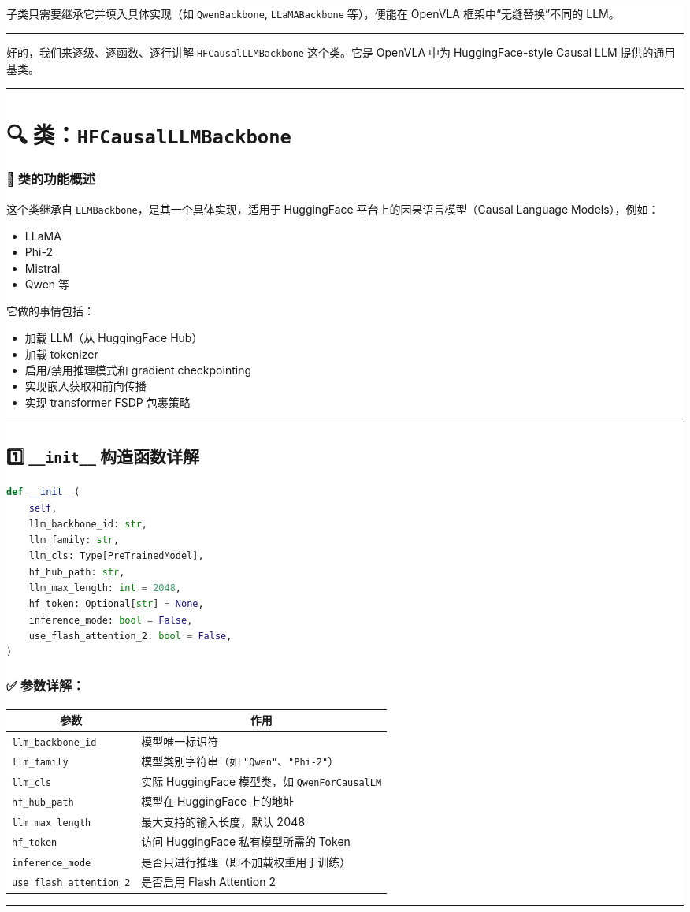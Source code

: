 子类只需要继承它并填入具体实现（如 `QwenBackbone`, `LLaMABackbone` 等），便能在 OpenVLA 框架中“无缝替换”不同的 LLM。

---

好的，我们来逐级、逐函数、逐行讲解 `HFCausalLLMBackbone` 这个类。它是 OpenVLA 中为 HuggingFace-style Causal LLM 提供的通用基类。

---

# 🔍 类：`HFCausalLLMBackbone`

### 🧠 类的功能概述

这个类继承自 `LLMBackbone`，是其一个具体实现，适用于 HuggingFace 平台上的因果语言模型（Causal Language Models），例如：

* LLaMA
* Phi-2
* Mistral
* Qwen 等

它做的事情包括：

* 加载 LLM（从 HuggingFace Hub）
* 加载 tokenizer
* 启用/禁用推理模式和 gradient checkpointing
* 实现嵌入获取和前向传播
* 实现 transformer FSDP 包裹策略

---

## 1️⃣ `__init__` 构造函数详解

```python
def __init__(
    self,
    llm_backbone_id: str,
    llm_family: str,
    llm_cls: Type[PreTrainedModel],
    hf_hub_path: str,
    llm_max_length: int = 2048,
    hf_token: Optional[str] = None,
    inference_mode: bool = False,
    use_flash_attention_2: bool = False,
)
```

### ✅ 参数详解：

| 参数                      | 作用                                     |
| ----------------------- | -------------------------------------- |
| `llm_backbone_id`       | 模型唯一标识符                                |
| `llm_family`            | 模型类别字符串（如 `"Qwen"`、`"Phi-2"`）          |
| `llm_cls`               | 实际 HuggingFace 模型类，如 `QwenForCausalLM` |
| `hf_hub_path`           | 模型在 HuggingFace 上的地址                   |
| `llm_max_length`        | 最大支持的输入长度，默认 2048                      |
| `hf_token`              | 访问 HuggingFace 私有模型所需的 Token           |
| `inference_mode`        | 是否只进行推理（即不加载权重用于训练）                    |
| `use_flash_attention_2` | 是否启用 Flash Attention 2                 |

---